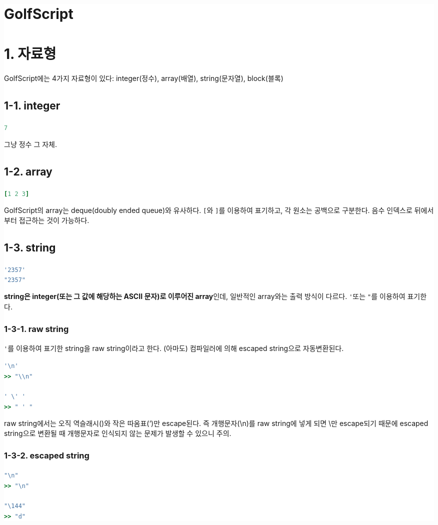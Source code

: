 # GolfScript

# 1. 자료형

GolfScript에는 4가지 자료형이 있다: integer(정수), array(배열), string(문자열), block(블록)

## 1-1. integer

```ruby
7
```

그냥 정수 그 자체.

## 1-2. array

```ruby
[1 2 3]
```

GolfScript의 array는 deque(doubly ended queue)와 유사하다. `[`와 `]`를 이용하여 표기하고, 각 원소는 공백으로 구분한다. 음수 인덱스로 뒤에서부터 접근하는 것이 가능하다.

## 1-3. string

```ruby
'2357'
"2357"
```

**string은 integer(또는 그 값에 해당하는 ASCII 문자)로 이루어진 array**인데, 일반적인 array와는 출력 방식이 다르다. `'`또는 `"`를 이용하여 표기한다.

### 1-3-1. raw string

`'`를 이용하여 표기한 string을 raw string이라고 한다. (아마도) 컴파일러에 의해 escaped string으로 자동변환된다.

```ruby
'\n'
>> "\\n"

' \' '
>> " ' "

```

raw string에서는 오직 역슬래시(\)와 작은 따옴표(‘)만 escape된다. 즉 개행문자(\n)를 raw string에 넣게 되면 \만 escape되기 때문에 escaped string으로 변환될 때 개행문자로 인식되지 않는 문제가 발생할 수 있으니 주의.

### 1-3-2. escaped string

```ruby
"\n"
>> "\n"

"\144"
>> "d"
```
